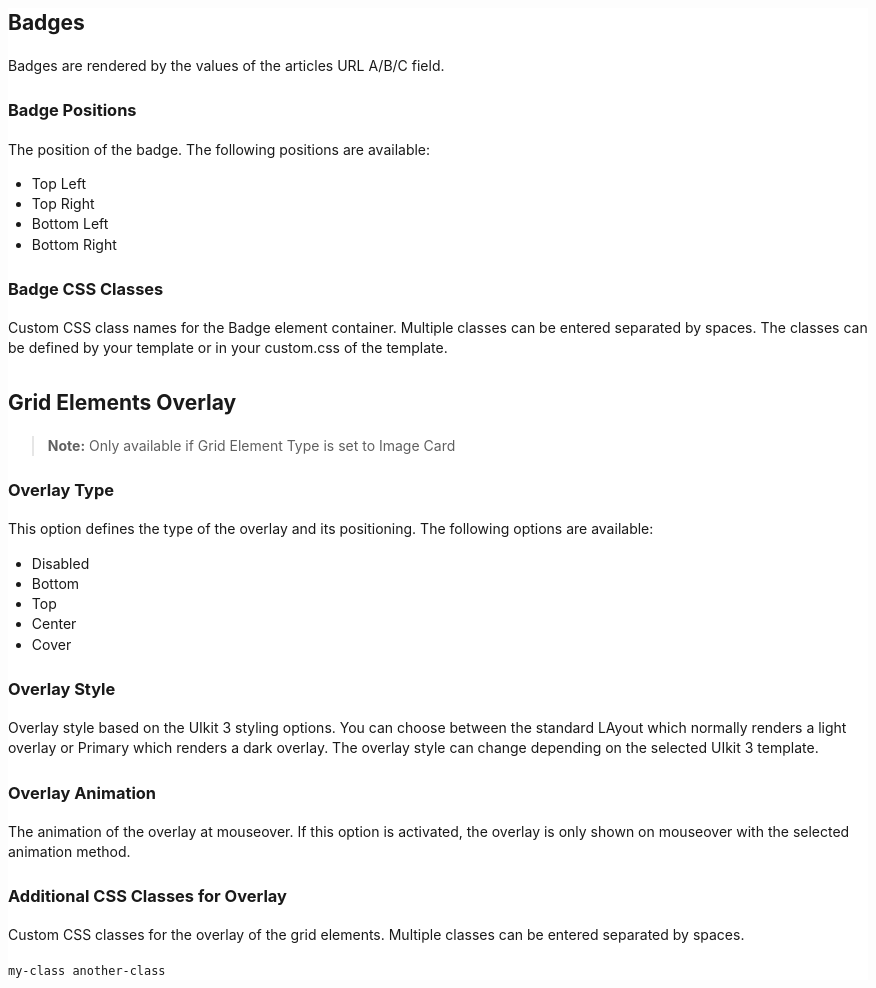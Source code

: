 ## Badges
Badges are rendered by the values of the articles URL A/B/C field.

### Badge Positions
The position of the badge. The following positions are available:
- Top Left
- Top Right
- Bottom Left
- Bottom Right

### Badge CSS Classes
Custom CSS class names for the Badge element container. Multiple classes can be entered separated by spaces. 
The classes can be defined by your template or in your custom.css of the template.

## Grid Elements Overlay
> **Note:** Only available if Grid Element Type is set to Image Card

### Overlay Type
This option defines the type of the overlay and its positioning. The following options are available:
- Disabled
- Bottom
- Top
- Center
- Cover

### Overlay Style
Overlay style based on the UIkit 3 styling options. You can choose between the standard LAyout which normally renders 
a light overlay or Primary which renders a dark overlay. The overlay style can change depending on the selected 
UIkit 3 template.

### Overlay Animation
The animation of the overlay at mouseover. If this option is activated, the overlay is only shown on mouseover 
with the selected animation method.

### Additional CSS Classes for Overlay
Custom CSS classes for the overlay of the grid elements. Multiple classes can be entered separated by spaces.
```
my-class another-class
```